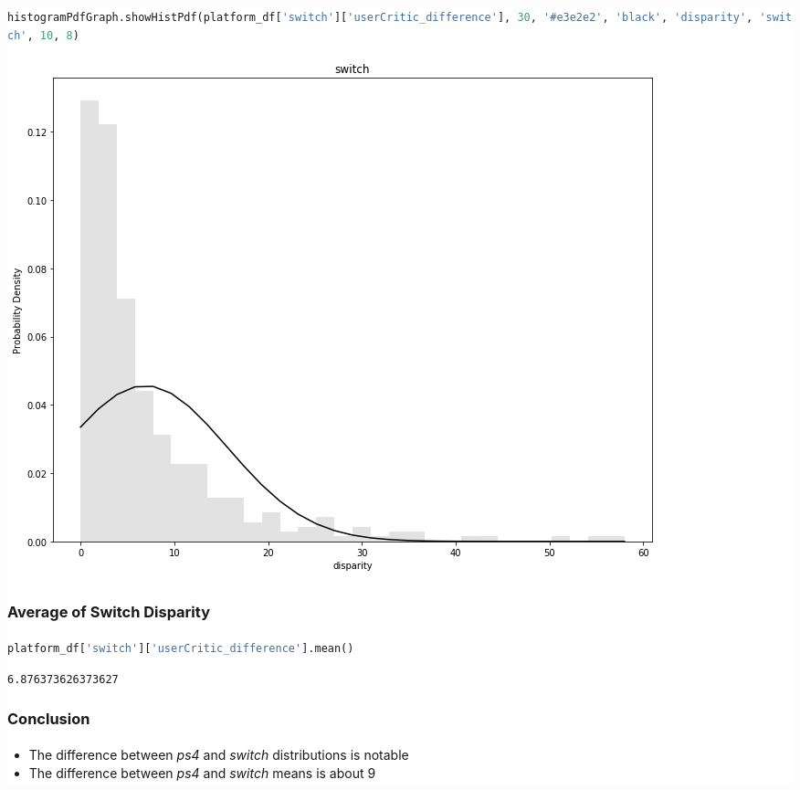 
```python
histogramPdfGraph.showHistPdf(platform_df['switch']['userCritic_difference'], 30, '#e3e2e2', 'black', 'disparity', 'switch', 10, 8)
```


![png](./index_78_0.png)


### Average of Switch Disparity


```python
platform_df['switch']['userCritic_difference'].mean()
```




    6.876373626373627



### Conclusion
- The difference between _ps4_ and _switch_ distributions is notable
- The difference between _ps4_ and _switch_ means is about 9
